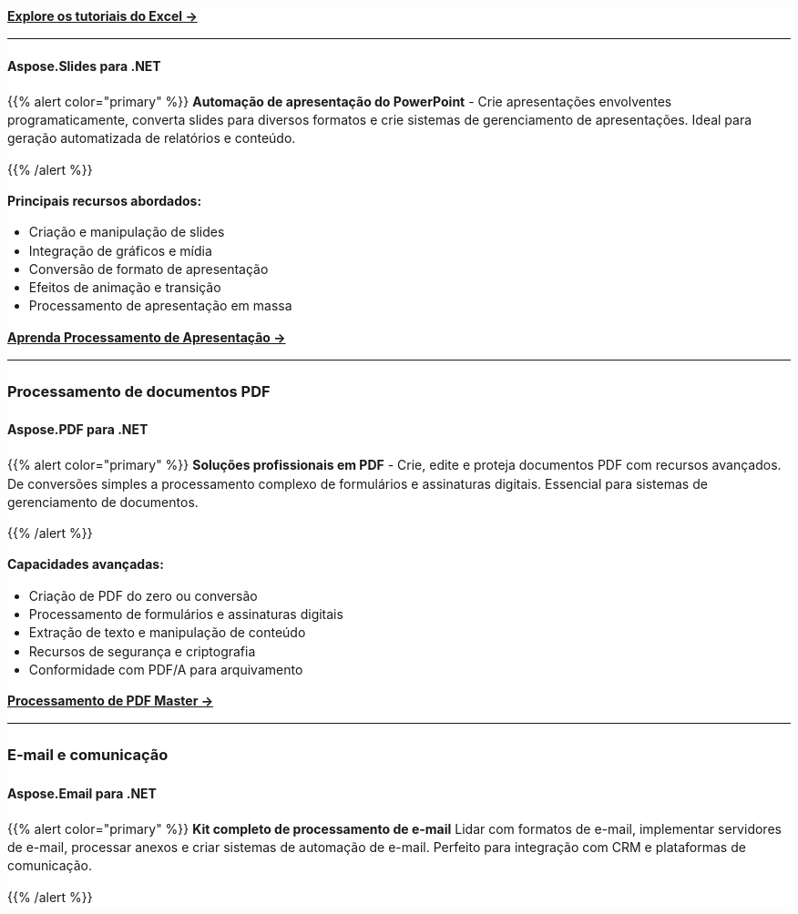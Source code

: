 **[Explore os tutoriais do Excel →](./cells/)**

---

#### Aspose.Slides para .NET

{{% alert color="primary" %}}
**Automação de apresentação do PowerPoint** - Crie apresentações envolventes programaticamente, converta slides para diversos formatos e crie sistemas de gerenciamento de apresentações. Ideal para geração automatizada de relatórios e conteúdo.

{{% /alert %}}

**Principais recursos abordados:**
- Criação e manipulação de slides
- Integração de gráficos e mídia
- Conversão de formato de apresentação
- Efeitos de animação e transição
- Processamento de apresentação em massa

**[Aprenda Processamento de Apresentação →](./slides/)**

---

### Processamento de documentos PDF

#### Aspose.PDF para .NET

{{% alert color="primary" %}}
**Soluções profissionais em PDF** - Crie, edite e proteja documentos PDF com recursos avançados. De conversões simples a processamento complexo de formulários e assinaturas digitais. Essencial para sistemas de gerenciamento de documentos.

{{% /alert %}}

**Capacidades avançadas:**
- Criação de PDF do zero ou conversão
- Processamento de formulários e assinaturas digitais
- Extração de texto e manipulação de conteúdo
- Recursos de segurança e criptografia
- Conformidade com PDF/A para arquivamento

**[Processamento de PDF Master →](./pdf/)**

---

### E-mail e comunicação

#### Aspose.Email para .NET

{{% alert color="primary" %}}
**Kit completo de processamento de e-mail** Lidar com formatos de e-mail, implementar servidores de e-mail, processar anexos e criar sistemas de automação de e-mail. Perfeito para integração com CRM e plataformas de comunicação.

{{% /alert %}}
